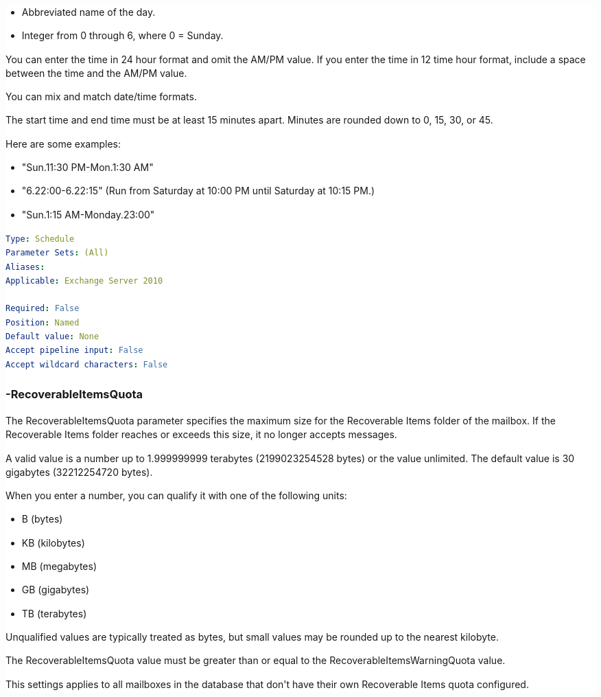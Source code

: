 - Abbreviated name of the day.

- Integer from 0 through 6, where 0 = Sunday.

You can enter the time in 24 hour format and omit the AM/PM value. If you enter the time in 12 time hour format, include a space between the time and the AM/PM value.

You can mix and match date/time formats.

The start time and end time must be at least 15 minutes apart. Minutes are rounded down to 0, 15, 30, or 45.

Here are some examples:

- "Sun.11:30 PM-Mon.1:30 AM"

- "6.22:00-6.22:15" (Run from Saturday at 10:00 PM until Saturday at 10:15 PM.)

- "Sun.1:15 AM-Monday.23:00"

```yaml
Type: Schedule
Parameter Sets: (All)
Aliases:
Applicable: Exchange Server 2010

Required: False
Position: Named
Default value: None
Accept pipeline input: False
Accept wildcard characters: False
```

### -RecoverableItemsQuota
The RecoverableItemsQuota parameter specifies the maximum size for the Recoverable Items folder of the mailbox. If the Recoverable Items folder reaches or exceeds this size, it no longer accepts messages.

A valid value is a number up to 1.999999999 terabytes (2199023254528 bytes) or the value unlimited. The default value is 30 gigabytes (32212254720 bytes).

When you enter a number, you can qualify it with one of the following units:

- B (bytes)

- KB (kilobytes)

- MB (megabytes)

- GB (gigabytes)

- TB (terabytes)

Unqualified values are typically treated as bytes, but small values may be rounded up to the nearest kilobyte.

The RecoverableItemsQuota value must be greater than or equal to the RecoverableItemsWarningQuota value.

This settings applies to all mailboxes in the database that don't have their own Recoverable Items quota configured.

